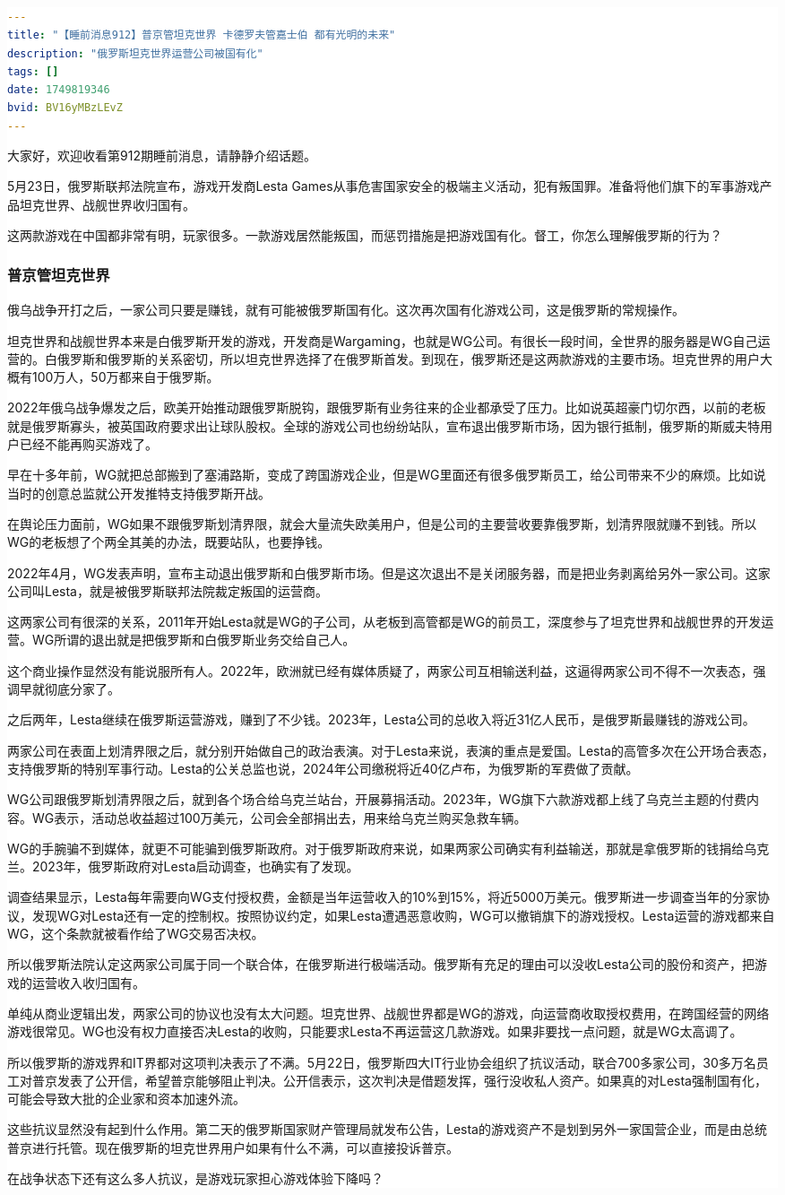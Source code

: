 ```yaml
---
title: "【睡前消息912】普京管坦克世界 卡德罗夫管嘉士伯 都有光明的未来"
description: "俄罗斯坦克世界运营公司被国有化"
tags: []
date: 1749819346
bvid: BV16yMBzLEvZ
---
```

大家好，欢迎收看第912期睡前消息，请静静介绍话题。

5月23日，俄罗斯联邦法院宣布，游戏开发商Lesta Games从事危害国家安全的极端主义活动，犯有叛国罪。准备将他们旗下的军事游戏产品坦克世界、战舰世界收归国有。

这两款游戏在中国都非常有明，玩家很多。一款游戏居然能叛国，而惩罚措施是把游戏国有化。督工，你怎么理解俄罗斯的行为？

### 普京管坦克世界

俄乌战争开打之后，一家公司只要是赚钱，就有可能被俄罗斯国有化。这次再次国有化游戏公司，这是俄罗斯的常规操作。

坦克世界和战舰世界本来是白俄罗斯开发的游戏，开发商是Wargaming，也就是WG公司。有很长一段时间，全世界的服务器是WG自己运营的。白俄罗斯和俄罗斯的关系密切，所以坦克世界选择了在俄罗斯首发。到现在，俄罗斯还是这两款游戏的主要市场。坦克世界的用户大概有100万人，50万都来自于俄罗斯。

2022年俄乌战争爆发之后，欧美开始推动跟俄罗斯脱钩，跟俄罗斯有业务往来的企业都承受了压力。比如说英超豪门切尔西，以前的老板就是俄罗斯寡头，被英国政府要求出让球队股权。全球的游戏公司也纷纷站队，宣布退出俄罗斯市场，因为银行抵制，俄罗斯的斯威夫特用户已经不能再购买游戏了。

早在十多年前，WG就把总部搬到了塞浦路斯，变成了跨国游戏企业，但是WG里面还有很多俄罗斯员工，给公司带来不少的麻烦。比如说当时的创意总监就公开发推特支持俄罗斯开战。

在舆论压力面前，WG如果不跟俄罗斯划清界限，就会大量流失欧美用户，但是公司的主要营收要靠俄罗斯，划清界限就赚不到钱。所以WG的老板想了个两全其美的办法，既要站队，也要挣钱。

2022年4月，WG发表声明，宣布主动退出俄罗斯和白俄罗斯市场。但是这次退出不是关闭服务器，而是把业务剥离给另外一家公司。这家公司叫Lesta，就是被俄罗斯联邦法院裁定叛国的运营商。

这两家公司有很深的关系，2011年开始Lesta就是WG的子公司，从老板到高管都是WG的前员工，深度参与了坦克世界和战舰世界的开发运营。WG所谓的退出就是把俄罗斯和白俄罗斯业务交给自己人。

这个商业操作显然没有能说服所有人。2022年，欧洲就已经有媒体质疑了，两家公司互相输送利益，这逼得两家公司不得不一次表态，强调早就彻底分家了。

之后两年，Lesta继续在俄罗斯运营游戏，赚到了不少钱。2023年，Lesta公司的总收入将近31亿人民币，是俄罗斯最赚钱的游戏公司。

两家公司在表面上划清界限之后，就分别开始做自己的政治表演。对于Lesta来说，表演的重点是爱国。Lesta的高管多次在公开场合表态，支持俄罗斯的特别军事行动。Lesta的公关总监也说，2024年公司缴税将近40亿卢布，为俄罗斯的军费做了贡献。

WG公司跟俄罗斯划清界限之后，就到各个场合给乌克兰站台，开展募捐活动。2023年，WG旗下六款游戏都上线了乌克兰主题的付费内容。WG表示，活动总收益超过100万美元，公司会全部捐出去，用来给乌克兰购买急救车辆。

WG的手腕骗不到媒体，就更不可能骗到俄罗斯政府。对于俄罗斯政府来说，如果两家公司确实有利益输送，那就是拿俄罗斯的钱捐给乌克兰。2023年，俄罗斯政府对Lesta启动调查，也确实有了发现。

调查结果显示，Lesta每年需要向WG支付授权费，金额是当年运营收入的10%到15%，将近5000万美元。俄罗斯进一步调查当年的分家协议，发现WG对Lesta还有一定的控制权。按照协议约定，如果Lesta遭遇恶意收购，WG可以撤销旗下的游戏授权。Lesta运营的游戏都来自WG，这个条款就被看作给了WG交易否决权。

所以俄罗斯法院认定这两家公司属于同一个联合体，在俄罗斯进行极端活动。俄罗斯有充足的理由可以没收Lesta公司的股份和资产，把游戏的运营收入收归国有。

单纯从商业逻辑出发，两家公司的协议也没有太大问题。坦克世界、战舰世界都是WG的游戏，向运营商收取授权费用，在跨国经营的网络游戏很常见。WG也没有权力直接否决Lesta的收购，只能要求Lesta不再运营这几款游戏。如果非要找一点问题，就是WG太高调了。

所以俄罗斯的游戏界和IT界都对这项判决表示了不满。5月22日，俄罗斯四大IT行业协会组织了抗议活动，联合700多家公司，30多万名员工对普京发表了公开信，希望普京能够阻止判决。公开信表示，这次判决是借题发挥，强行没收私人资产。如果真的对Lesta强制国有化，可能会导致大批的企业家和资本加速外流。

这些抗议显然没有起到什么作用。第二天的俄罗斯国家财产管理局就发布公告，Lesta的游戏资产不是划到另外一家国营企业，而是由总统普京进行托管。现在俄罗斯的坦克世界用户如果有什么不满，可以直接投诉普京。

在战争状态下还有这么多人抗议，是游戏玩家担心游戏体验下降吗？

